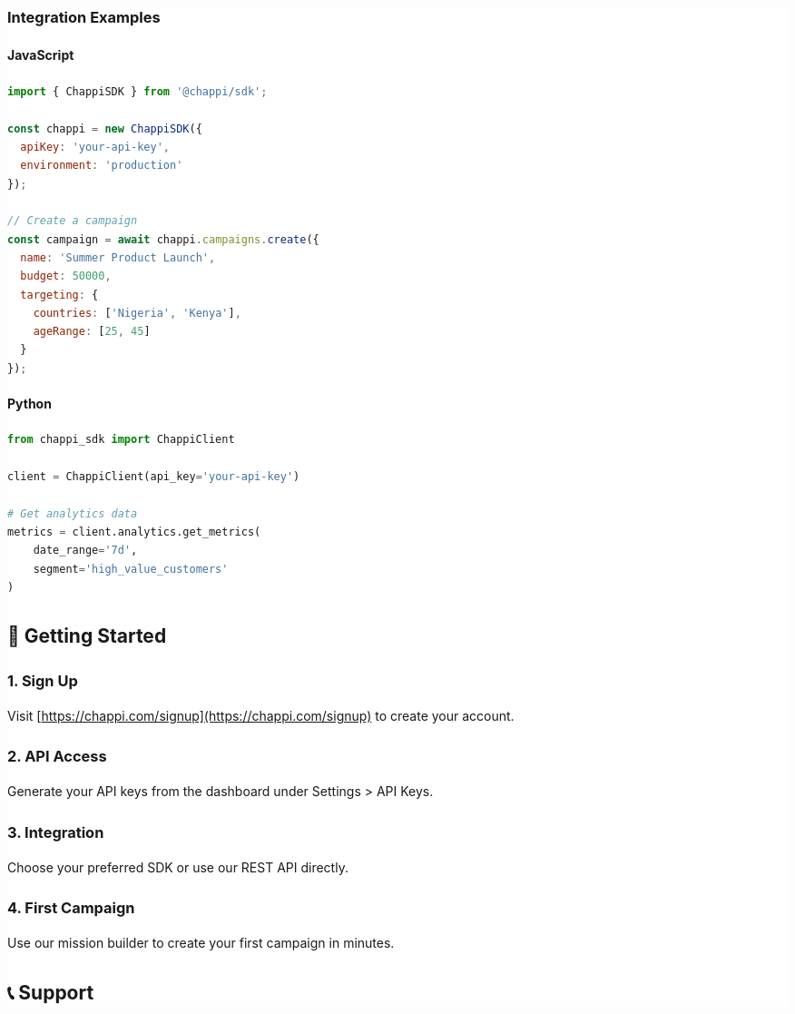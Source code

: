 ### Integration Examples

#### JavaScript
```javascript
import { ChappiSDK } from '@chappi/sdk';

const chappi = new ChappiSDK({
  apiKey: 'your-api-key',
  environment: 'production'
});

// Create a campaign
const campaign = await chappi.campaigns.create({
  name: 'Summer Product Launch',
  budget: 50000,
  targeting: {
    countries: ['Nigeria', 'Kenya'],
    ageRange: [25, 45]
  }
});
```

#### Python
```python
from chappi_sdk import ChappiClient

client = ChappiClient(api_key='your-api-key')

# Get analytics data
metrics = client.analytics.get_metrics(
    date_range='7d',
    segment='high_value_customers'
)
```

## 🚀 Getting Started

### 1. Sign Up
Visit [https://chappi.com/signup](https://chappi.com/signup) to create your account.

### 2. API Access
Generate your API keys from the dashboard under Settings > API Keys.

### 3. Integration
Choose your preferred SDK or use our REST API directly.

### 4. First Campaign
Use our mission builder to create your first campaign in minutes.

## 📞 Support

